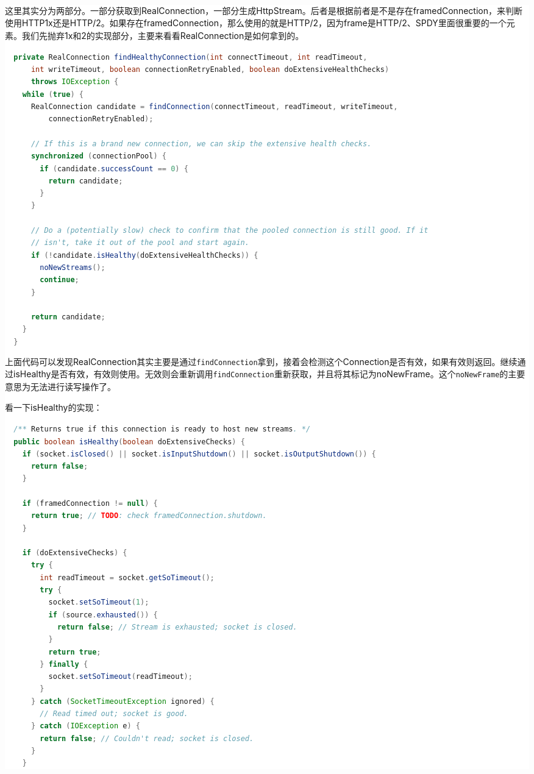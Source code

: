 这里其实分为两部分。一部分获取到RealConnection，一部分生成HttpStream。后者是根据前者是不是存在framedConnection，来判断使用HTTP1x还是HTTP/2。如果存在framedConnection，那么使用的就是HTTP/2，因为frame是HTTP/2、SPDY里面很重要的一个元素。我们先抛弃1x和2的实现部分，主要来看看RealConnection是如何拿到的。

```java
  private RealConnection findHealthyConnection(int connectTimeout, int readTimeout,
      int writeTimeout, boolean connectionRetryEnabled, boolean doExtensiveHealthChecks)
      throws IOException {
    while (true) {
      RealConnection candidate = findConnection(connectTimeout, readTimeout, writeTimeout,
          connectionRetryEnabled);

      // If this is a brand new connection, we can skip the extensive health checks.
      synchronized (connectionPool) {
        if (candidate.successCount == 0) {
          return candidate;
        }
      }

      // Do a (potentially slow) check to confirm that the pooled connection is still good. If it
      // isn't, take it out of the pool and start again.
      if (!candidate.isHealthy(doExtensiveHealthChecks)) {
        noNewStreams();
        continue;
      }

      return candidate;
    }
  }
```

上面代码可以发现RealConnection其实主要是通过`findConnection`拿到，接着会检测这个Connection是否有效，如果有效则返回。继续通过isHealthy是否有效，有效则使用。无效则会重新调用`findConnection`重新获取，并且将其标记为noNewFrame。这个`noNewFrame`的主要意思为无法进行读写操作了。

看一下isHealthy的实现：

```java
  /** Returns true if this connection is ready to host new streams. */
  public boolean isHealthy(boolean doExtensiveChecks) {
    if (socket.isClosed() || socket.isInputShutdown() || socket.isOutputShutdown()) {
      return false;
    }

    if (framedConnection != null) {
      return true; // TODO: check framedConnection.shutdown.
    }

    if (doExtensiveChecks) {
      try {
        int readTimeout = socket.getSoTimeout();
        try {
          socket.setSoTimeout(1);
          if (source.exhausted()) {
            return false; // Stream is exhausted; socket is closed.
          }
          return true;
        } finally {
          socket.setSoTimeout(readTimeout);
        }
      } catch (SocketTimeoutException ignored) {
        // Read timed out; socket is good.
      } catch (IOException e) {
        return false; // Couldn't read; socket is closed.
      }
    }

```